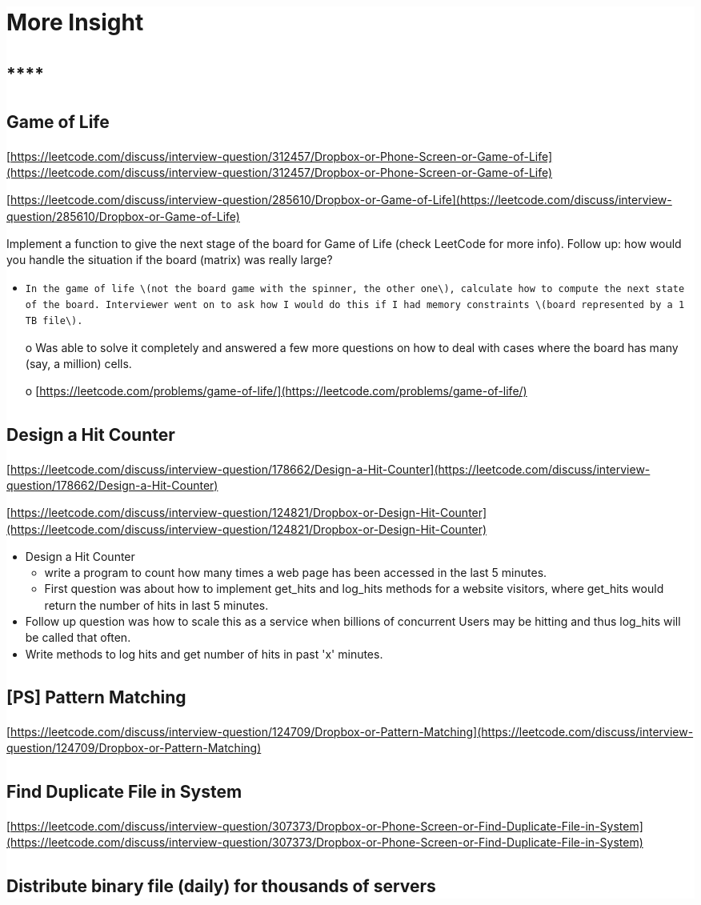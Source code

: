 # More Insight

## \*\*\*\*

## **Game of Life**

[https://leetcode.com/discuss/interview-question/312457/Dropbox-or-Phone-Screen-or-Game-of-Life](https://leetcode.com/discuss/interview-question/312457/Dropbox-or-Phone-Screen-or-Game-of-Life)

[https://leetcode.com/discuss/interview-question/285610/Dropbox-or-Game-of-Life](https://leetcode.com/discuss/interview-question/285610/Dropbox-or-Game-of-Life)

Implement a function to give the next stage of the board for Game of Life \(check LeetCode for more info\). Follow up: how would you handle the situation if the board \(matrix\) was really large?

*     In the game of life \(not the board game with the spinner, the other one\), calculate how to compute the next state of the board. Interviewer went on to ask how I would do this if I had memory constraints \(board represented by a 1 TB file\).  

  o    Was able to solve it completely and answered a few more questions on how to deal with cases where the board has many \(say, a million\) cells.

  o    [https://leetcode.com/problems/game-of-life/](https://leetcode.com/problems/game-of-life/)

## Design a Hit Counter

[https://leetcode.com/discuss/interview-question/178662/Design-a-Hit-Counter](https://leetcode.com/discuss/interview-question/178662/Design-a-Hit-Counter)

[https://leetcode.com/discuss/interview-question/124821/Dropbox-or-Design-Hit-Counter](https://leetcode.com/discuss/interview-question/124821/Dropbox-or-Design-Hit-Counter)

* Design a Hit Counter 
  * write a program to count how many times a web page has been accessed in the last 5 minutes.  
  * First question was about how to implement get\_hits and log\_hits methods for a website visitors, where get\_hits would return the number of hits in last 5 minutes.
* Follow up question was how to scale this as a service when billions of concurrent Users may be hitting and thus log\_hits will be called that often.
* Write methods to log hits and get number of hits in past 'x' minutes.  

## \[PS\] Pattern Matching

[https://leetcode.com/discuss/interview-question/124709/Dropbox-or-Pattern-Matching](https://leetcode.com/discuss/interview-question/124709/Dropbox-or-Pattern-Matching)

## Find Duplicate File in System

[https://leetcode.com/discuss/interview-question/307373/Dropbox-or-Phone-Screen-or-Find-Duplicate-File-in-System](https://leetcode.com/discuss/interview-question/307373/Dropbox-or-Phone-Screen-or-Find-Duplicate-File-in-System)

## Distribute binary file \(daily\) for thousands of servers
